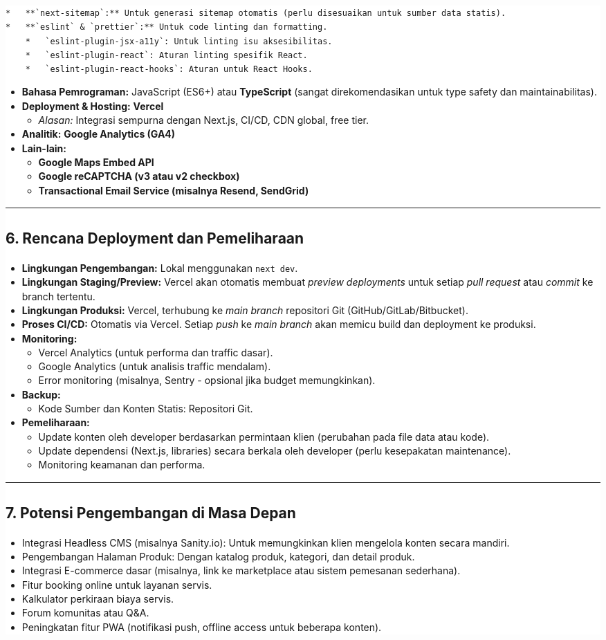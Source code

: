     *   **`next-sitemap`:** Untuk generasi sitemap otomatis (perlu disesuaikan untuk sumber data statis).
    *   **`eslint` & `prettier`:** Untuk code linting dan formatting.
        *   `eslint-plugin-jsx-a11y`: Untuk linting isu aksesibilitas.
        *   `eslint-plugin-react`: Aturan linting spesifik React.
        *   `eslint-plugin-react-hooks`: Aturan untuk React Hooks.
*   **Bahasa Pemrograman:** JavaScript (ES6+) atau **TypeScript** (sangat direkomendasikan untuk type safety dan maintainabilitas).
*   **Deployment & Hosting:** **Vercel**
    *   *Alasan:* Integrasi sempurna dengan Next.js, CI/CD, CDN global, free tier.
*   **Analitik:** **Google Analytics (GA4)**
*   **Lain-lain:**
    *   **Google Maps Embed API**
    *   **Google reCAPTCHA (v3 atau v2 checkbox)**
    *   **Transactional Email Service (misalnya Resend, SendGrid)**

---

## 6. Rencana Deployment dan Pemeliharaan

*   **Lingkungan Pengembangan:** Lokal menggunakan `next dev`.
*   **Lingkungan Staging/Preview:** Vercel akan otomatis membuat _preview deployments_ untuk setiap _pull request_ atau _commit_ ke branch tertentu.
*   **Lingkungan Produksi:** Vercel, terhubung ke _main branch_ repositori Git (GitHub/GitLab/Bitbucket).
*   **Proses CI/CD:** Otomatis via Vercel. Setiap _push_ ke _main branch_ akan memicu build dan deployment ke produksi.
*   **Monitoring:**
    *   Vercel Analytics (untuk performa dan traffic dasar).
    *   Google Analytics (untuk analisis traffic mendalam).
    *   Error monitoring (misalnya, Sentry - opsional jika budget memungkinkan).
*   **Backup:**
    *   Kode Sumber dan Konten Statis: Repositori Git.
*   **Pemeliharaan:**
    *   Update konten oleh developer berdasarkan permintaan klien (perubahan pada file data atau kode).
    *   Update dependensi (Next.js, libraries) secara berkala oleh developer (perlu kesepakatan maintenance).
    *   Monitoring keamanan dan performa.

---

## 7. Potensi Pengembangan di Masa Depan
*   Integrasi Headless CMS (misalnya Sanity.io): Untuk memungkinkan klien mengelola konten secara mandiri.
*   Pengembangan Halaman Produk: Dengan katalog produk, kategori, dan detail produk.
*   Integrasi E-commerce dasar (misalnya, link ke marketplace atau sistem pemesanan sederhana).
*   Fitur booking online untuk layanan servis.
*   Kalkulator perkiraan biaya servis.
*   Forum komunitas atau Q&A.
*   Peningkatan fitur PWA (notifikasi push, offline access untuk beberapa konten).

